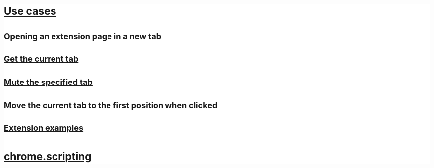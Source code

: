 ## [Use cases](https://developer.chrome.com/docs/extensions/reference/tabs/#examples) ##

### [Opening an extension page in a new tab](https://developer.chrome.com/docs/extensions/reference/tabs/#opening-an-extension-page-in-a-new-tab) ###

### [Get the current tab](https://developer.chrome.com/docs/extensions/reference/tabs/#get-the-current-tab)

### [Mute the specified tab](https://developer.chrome.com/docs/extensions/reference/tabs/#move-the-current-tab-to-the-first-position-when-clicked) ###

### [Move the current tab to the first position when clicked](https://developer.chrome.com/docs/extensions/reference/tabs/#move-the-current-tab-to-the-first-position-when-clicked)

### [Extension examples](https://developer.chrome.com/docs/extensions/reference/tabs/#more-samples) ###

## [chrome.scripting](https://developer.chrome.com/docs/extensions/reference/scripting/#files) ##